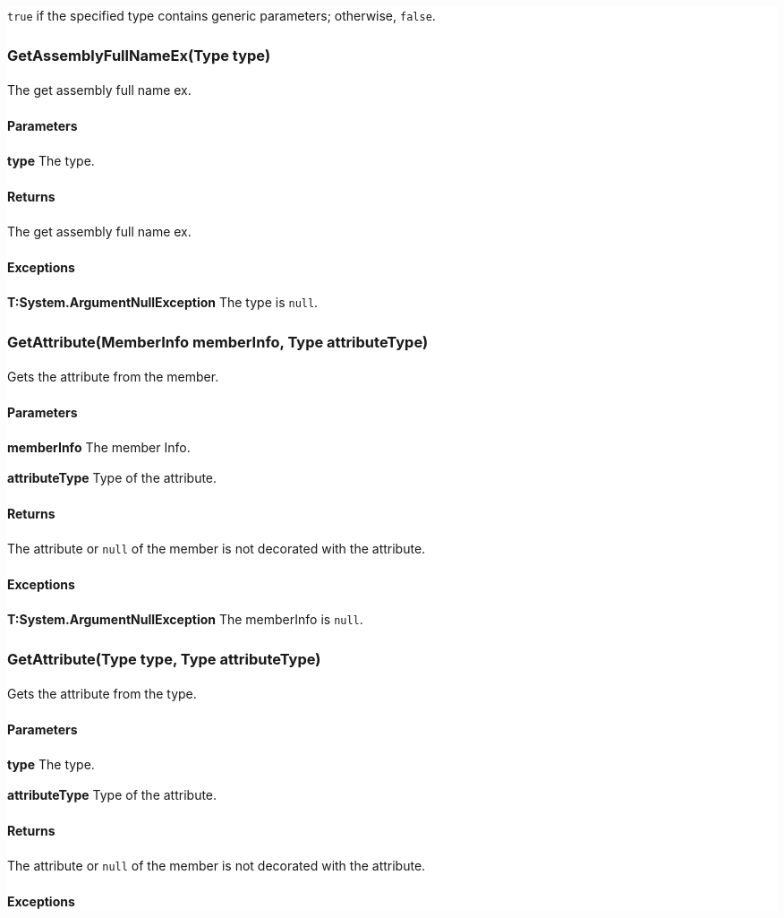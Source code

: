 ```true``` if the specified type contains generic parameters; otherwise, ```false```.


### GetAssemblyFullNameEx(Type type)

The get assembly full name ex.

#### Parameters

**type**
The type.

#### Returns

The get assembly full name ex.

#### Exceptions

**T:System.ArgumentNullException**
The type is ```null```.



### GetAttribute(MemberInfo memberInfo, Type attributeType)

Gets the attribute from the member.

#### Parameters

**memberInfo**
The member Info.

**attributeType**
Type of the attribute.

#### Returns

The attribute or ```null``` of the member is not decorated with the attribute.

#### Exceptions

**T:System.ArgumentNullException**
The memberInfo is ```null```.



### GetAttribute(Type type, Type attributeType)

Gets the attribute from the type.

#### Parameters

**type**
The type.

**attributeType**
Type of the attribute.

#### Returns

The attribute or ```null``` of the member is not decorated with the attribute.

#### Exceptions

```